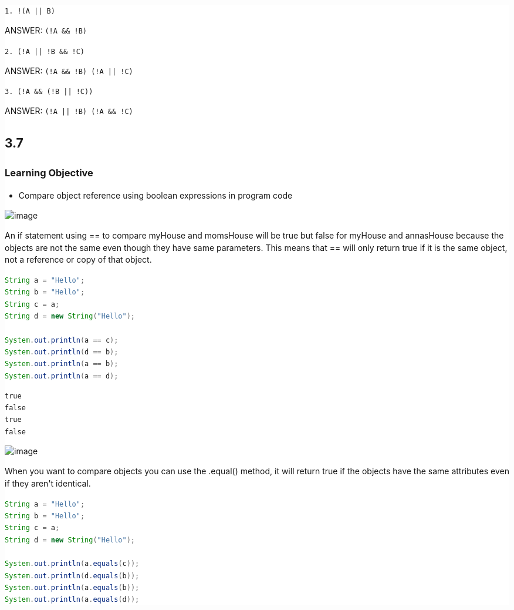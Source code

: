``1. !(A || B)``

ANSWER: ``(!A && !B)``

``2. (!A || !B && !C)``

ANSWER: ``(!A && !B) (!A || !C)``

``3. (!A && (!B || !C))``

ANSWER: ``(!A || !B) (!A && !C)``

## 3.7

### Learning Objective
- Compare object reference using boolean expressions in program code

![image](https://github.com/Ishi-Singh/Fastpages/assets/82348259/40517c16-2f13-460c-89ea-f8f53a0a7a34)

An if statement using == to compare myHouse and momsHouse will be true but false for myHouse and annasHouse because the objects are not the same even though they have same parameters. This means that == will only return true if it is the same object, not a reference or copy of that object. 


```java
String a = "Hello";
String b = "Hello";
String c = a;
String d = new String("Hello");

System.out.println(a == c);
System.out.println(d == b);
System.out.println(a == b);
System.out.println(a == d);
```

    true
    false
    true
    false


![image](https://github.com/Ishi-Singh/Fastpages/assets/82348259/998e721e-1c5e-41a7-9799-13cfdee14ee2)

When you want to compare objects you can use the .equal() method, it will return true if the objects have the same attributes even if they aren't identical.


```java
String a = "Hello";
String b = "Hello";
String c = a;
String d = new String("Hello");

System.out.println(a.equals(c));
System.out.println(d.equals(b));
System.out.println(a.equals(b));
System.out.println(a.equals(d));
```
